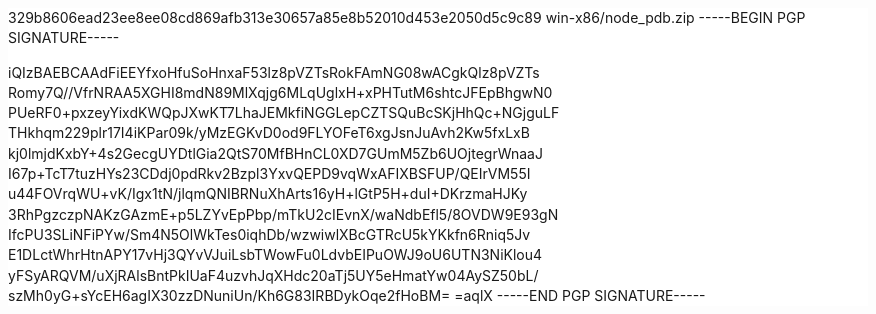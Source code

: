 329b8606ead23ee8ee08cd869afb313e30657a85e8b52010d453e2050d5c9c89  win-x86/node_pdb.zip
-----BEGIN PGP SIGNATURE-----

iQIzBAEBCAAdFiEEYfxoHfuSoHnxaF53lz8pVZTsRokFAmNG08wACgkQlz8pVZTs
Romy7Q//VfrNRAA5XGHI8mdN89MlXqjg6MLqUglxH+xPHTutM6shtcJFEpBhgwN0
PUeRF0+pxzeyYixdKWQpJXwKT7LhaJEMkfiNGGLepCZTSQuBcSKjHhQc+NGjguLF
THkhqm229plr17I4iKPar09k/yMzEGKvD0od9FLYOFeT6xgJsnJuAvh2Kw5fxLxB
kj0lmjdKxbY+4s2GecgUYDtlGia2QtS70MfBHnCL0XD7GUmM5Zb6UOjtegrWnaaJ
I67p+TcT7tuzHYs23CDdj0pdRkv2Bzpl3YxvQEPD9vqWxAFIXBSFUP/QEIrVM55I
u44FOVrqWU+vK/Igx1tN/jlqmQNIBRNuXhArts16yH+lGtP5H+duI+DKrzmaHJKy
3RhPgzczpNAKzGAzmE+p5LZYvEpPbp/mTkU2cIEvnX/waNdbEfl5/8OVDW9E93gN
IfcPU3SLiNFiPYw/Sm4N5OlWkTes0iqhDb/wzwiwlXBcGTRcU5kYKkfn6Rniq5Jv
E1DLctWhrHtnAPY17vHj3QYvVJuiLsbTWowFu0LdvbEIPuOWJ9oU6UTN3NiKlou4
yFSyARQVM/uXjRAlsBntPkIUaF4uzvhJqXHdc20aTj5UY5eHmatYw04AySZ50bL/
szMh0yG+sYcEH6agIX30zzDNuniUn/Kh6G83IRBDykOqe2fHoBM=
=aqlX
-----END PGP SIGNATURE-----


      
